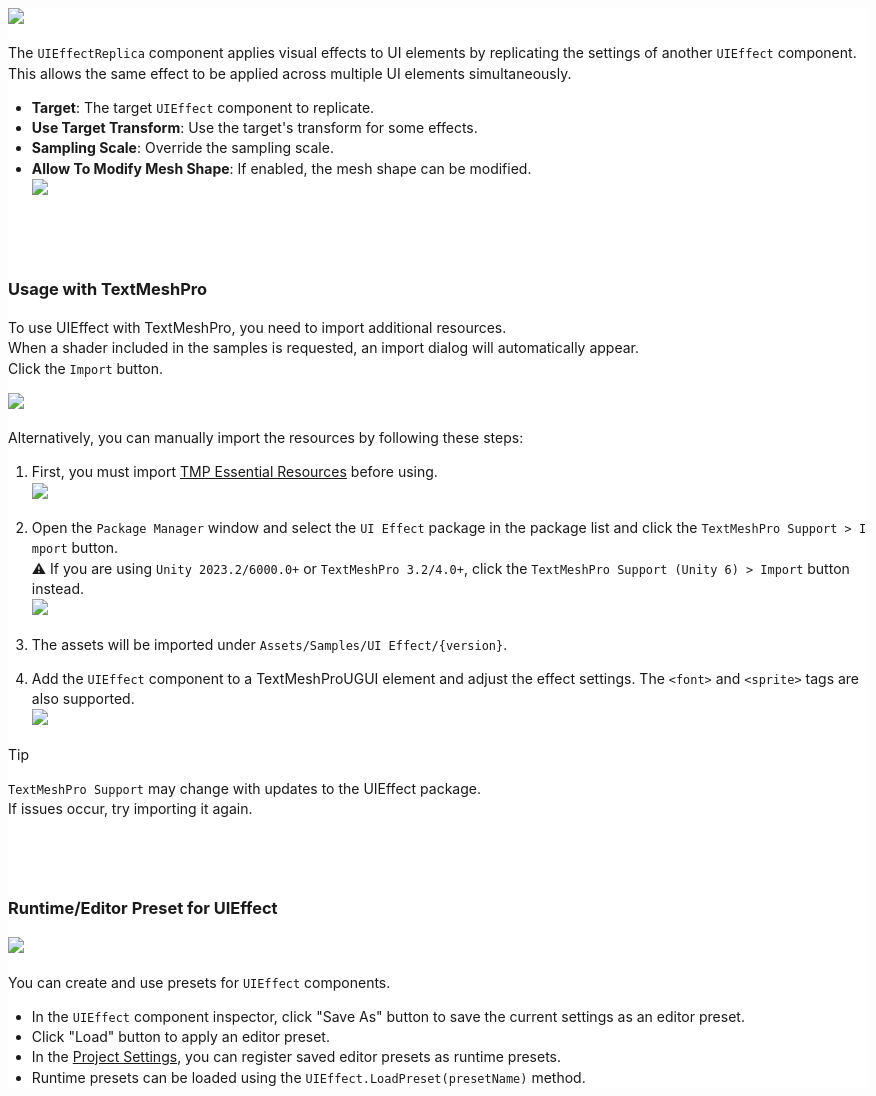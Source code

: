 ![](https://github.com/user-attachments/assets/27558d2e-ee12-4b10-bf13-103474b6c6cc)

The `UIEffectReplica` component applies visual effects to UI elements by replicating the settings of another `UIEffect` component. This allows the same effect to be applied across multiple UI elements simultaneously.

- **Target**: The target `UIEffect` component to replicate.
- **Use Target Transform**: Use the target's transform for some effects.
- **Sampling Scale**: Override the sampling scale.
- **Allow To Modify Mesh Shape**: If enabled, the mesh shape can be modified.  
  ![](https://github.com/user-attachments/assets/127e30fb-15c7-4002-ab65-e8f29e640330)

<br><br>

### Usage with TextMeshPro

To use UIEffect with TextMeshPro, you need to import additional resources.  
When a shader included in the samples is requested, an import dialog will automatically appear.  
Click the `Import` button.

![](https://github.com/user-attachments/assets/78b262fc-1581-49f2-8c93-06d591b525c6)

Alternatively, you can manually import the resources by following these steps:

1. First, you must import [TMP Essential Resources](https://docs.unity3d.com/Packages/com.unity.textmeshpro@3.0/manual/index.html#installation) before using.  
   ![](https://github.com/user-attachments/assets/70653ccf-0b5e-4352-ac62-76bdd49c5f92)

2. Open the `Package Manager` window and select the `UI Effect` package in the package list and click the `TextMeshPro Support > Import` button.  
   ⚠️ If you are using `Unity 2023.2/6000.0+` or `TextMeshPro 3.2/4.0+`, click the `TextMeshPro Support (Unity 6) > Import` button instead.  
   ![](https://github.com/user-attachments/assets/a1b246d3-3a0b-4a70-a9d2-3e75429fa757)

3. The assets will be imported under `Assets/Samples/UI Effect/{version}`.

4. Add the `UIEffect` component to a TextMeshProUGUI element and adjust the effect settings. The `<font>` and `<sprite>` tags are also supported.  
   ![](https://github.com/user-attachments/assets/bfd28f36-2e32-4383-8628-276b02579fd4)

> [!TIP]
> `TextMeshPro Support` may change with updates to the UIEffect package.  
> If issues occur, try importing it again.

<br><br>

### Runtime/Editor Preset for UIEffect

![](https://github.com/user-attachments/assets/4244d162-a768-463e-8aad-8cafbdf3a5b3)

You can create and use presets for `UIEffect` components.
- In the `UIEffect` component inspector, click "Save As" button to save the current settings as an editor preset.
- Click "Load" button to apply an editor preset.
- In the [Project Settings](#project-settings), you can register saved editor presets as runtime presets.
- Runtime presets can be loaded using the `UIEffect.LoadPreset(presetName)` method.
